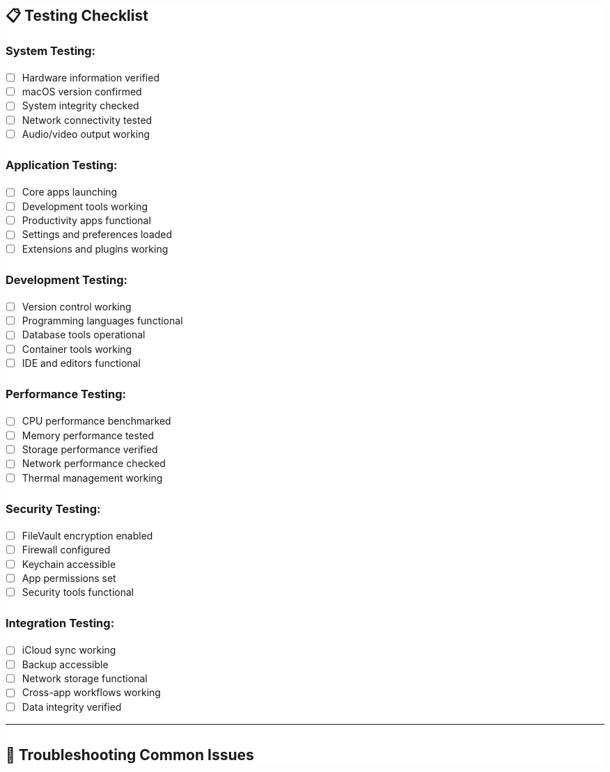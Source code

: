 
## 📋 **Testing Checklist**

### **System Testing:**
- [ ] Hardware information verified
- [ ] macOS version confirmed
- [ ] System integrity checked
- [ ] Network connectivity tested
- [ ] Audio/video output working

### **Application Testing:**
- [ ] Core apps launching
- [ ] Development tools working
- [ ] Productivity apps functional
- [ ] Settings and preferences loaded
- [ ] Extensions and plugins working

### **Development Testing:**
- [ ] Version control working
- [ ] Programming languages functional
- [ ] Database tools operational
- [ ] Container tools working
- [ ] IDE and editors functional

### **Performance Testing:**
- [ ] CPU performance benchmarked
- [ ] Memory performance tested
- [ ] Storage performance verified
- [ ] Network performance checked
- [ ] Thermal management working

### **Security Testing:**
- [ ] FileVault encryption enabled
- [ ] Firewall configured
- [ ] Keychain accessible
- [ ] App permissions set
- [ ] Security tools functional

### **Integration Testing:**
- [ ] iCloud sync working
- [ ] Backup accessible
- [ ] Network storage functional
- [ ] Cross-app workflows working
- [ ] Data integrity verified

---

## 🚨 **Troubleshooting Common Issues**
